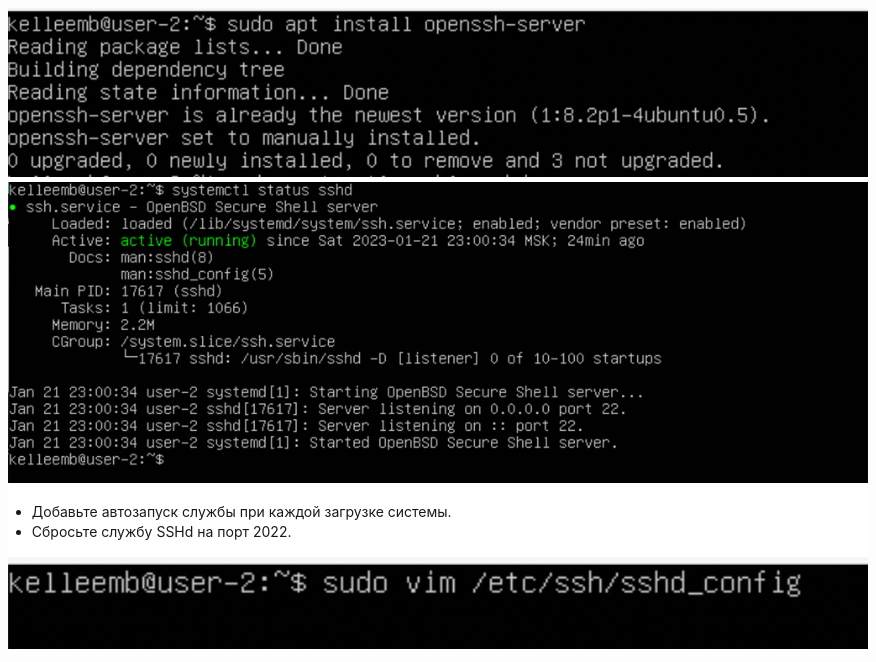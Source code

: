 ![This is first](screens/34.png)
![This is first](screens/35.1.png)

* Добавьте автозапуск службы при каждой загрузке системы.
* Сбросьте службу SSHd на порт 2022.

![This is first](screens/35.png)